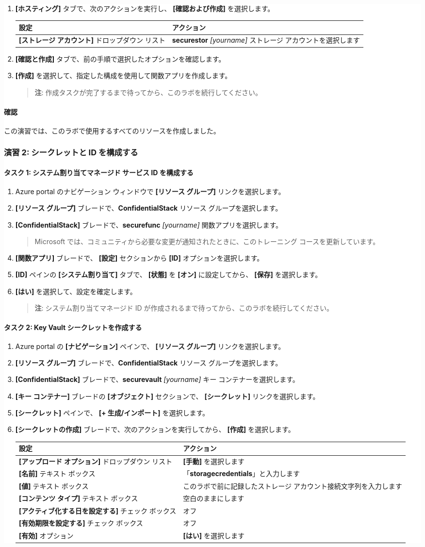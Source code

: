 1. **[ホスティング]** タブで、次のアクションを実行し、 **[確認および作成]** を選択します。

    | 設定 | アクション |
    | -- | -- |
    | **[ストレージ アカウント]** ドロップダウン リスト | **securestor** _[yourname]_ ストレージ アカウントを選択します |

1. **[確認と作成]** タブで、前の手順で選択したオプションを確認します。

1. **[作成]** を選択して、指定した構成を使用して関数アプリを作成します。

    > **注**: 作成タスクが完了するまで待ってから、このラボを続行してください。

#### <a name="review"></a>確認

この演習では、このラボで使用するすべてのリソースを作成しました。

### <a name="exercise-2-configure-secrets-and-identities"></a>演習 2: シークレットと ID を構成する

#### <a name="task-1-configure-a-system-assigned-managed-service-identity"></a>タスク 1: システム割り当てマネージド サービス ID を構成する

1. Azure portal のナビゲーション ウィンドウで **[リソース グループ]** リンクを選択します。

1. **[リソース グループ]** ブレードで、**ConfidentialStack** リソース グループを選択します。

1. **[ConfidentialStack]** ブレードで、**securefunc** _[yourname]_ 関数アプリを選択します。

    > Microsoft では、コミュニティから必要な変更が通知されたときに、このトレーニング コースを更新しています。

1. **[関数アプリ]** ブレードで、 **[設定]** セクションから **[ID]** オプションを選択します。

1. **[ID]** ペインの **[システム割り当て]** タブで、 **[状態]** を **[オン]** に設定してから、 **[保存]** を選択します。

1. **[はい]** を選択して、設定を確定します。

    > **注**: システム割り当てマネージド ID が作成されるまで待ってから、このラボを続行してください。

#### <a name="task-2-create-a-key-vault-secret"></a>タスク 2: Key Vault シークレットを作成する

1. Azure portal の **[ナビゲーション]** ペインで、 **[リソース グループ]** リンクを選択します。

1. **[リソース グループ]** ブレードで、**ConfidentialStack** リソース グループを選択します。

1. **[ConfidentialStack]** ブレードで、**securevault** _[yourname]_ キー コンテナーを選択します。

1. **[キー コンテナー]** ブレードの **[オブジェクト]** セクションで、 **[シークレット]** リンクを選択します。

1. **[シークレット]** ペインで、 **[+ 生成/インポート]** を選択します。

1. **[シークレットの作成]** ブレードで、次のアクションを実行してから、 **[作成]** を選択します。

    | 設定 | アクション |
    | -- | -- |
    | **[アップロード オプション]** ドロップダウン リスト | **[手動]** を選択します |
    | **[名前]** テキスト ボックス | 「**storagecredentials**」と入力します |
    | **[値]** テキスト ボックス | このラボで前に記録したストレージ アカウント接続文字列を入力します |
    | **[コンテンツ タイプ]** テキスト ボックス | 空白のままにします |
    | **[アクティブ化する日を設定する]** チェック ボックス | オフ |
    | **[有効期限を設定する]** チェック ボックス | オフ |
    | **[有効]** オプション | **[はい]** を選択します |
